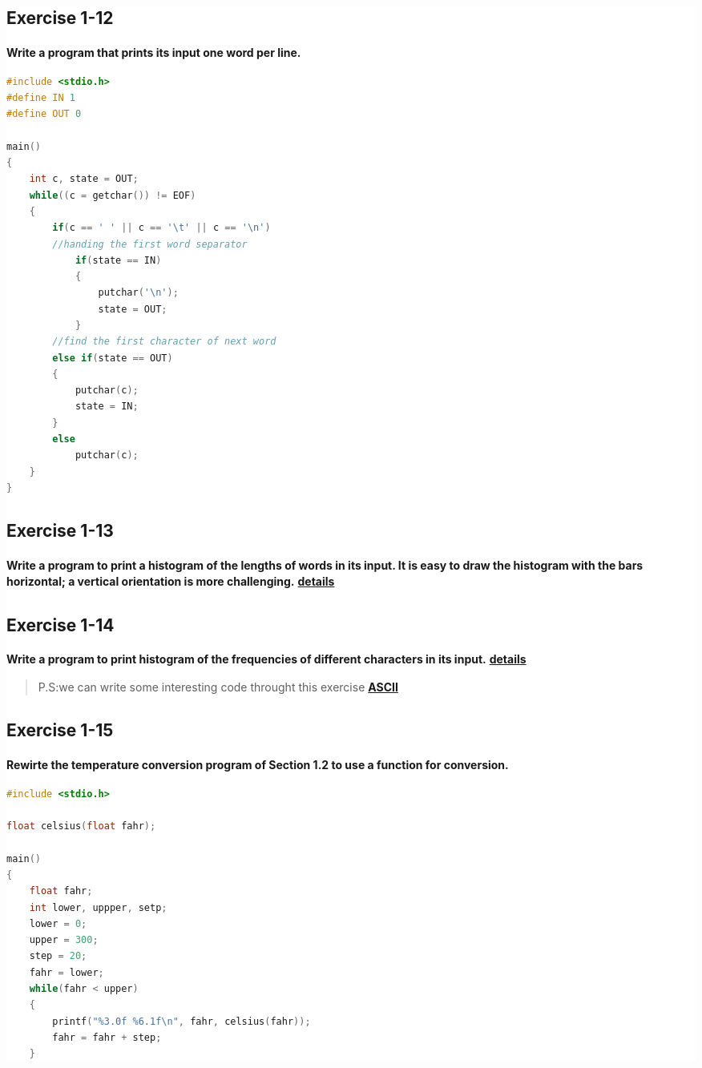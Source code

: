 ## Exercise 1-12
**Write a program that prints its input one word per line.**
```C
#include <stdio.h>
#define IN 1
#define OUT 0

main()
{
    int c, state = OUT;
    while((c = getchar()) != EOF)
    {
        if(c == ' ' || c == '\t' || c == '\n')
        //handing the first word separator
            if(state == IN)
            {
                putchar('\n');
                state = OUT;
            }
        //find the first character of next word
        else if(state == OUT)
        {
            putchar(c);
            state = IN;
        }
        else
            putchar(c);
    }
}
```
## Exercise 1-13
**Write a program to print a histogram of the lengths of words in its input. It is easy to draw the histogram with the bars horizontal; a vertical orientation is more challenging.**
**[details](https://github.com/CrelDevi/Notes/blob/master/K%26R/Chapter01/1_13.c)**

## Exercise 1-14
**Write a program to print histogram of the frequencies of different characters in its input.**
**[details](https://github.com/CrelDevi/Notes/blob/master/K%26R/Chapter01/1_14.c)**
> P.S:we can write some interesting code throught this exercise
**[ASCII](https://github.com/CrelDevi/Notes/blob/master/K%26R/Chapter01/ASCII.c)**

## Exercise 1-15
**Rewirte the temperature conversion program of Section 1.2 to use a function for conversion.**
```C
#include <stdio.h>

float celsius(float fahr);

main()
{
    float fahr;
    int lower, uppper, setp;
    lower = 0;
    upper = 300;
    step = 20;
    fahr = lower;
    while(fahr < upper)
    {
        printf("%3.0f %6.1f\n", fahr, celsius(fahr));
        fahr = fahr + step;
    }
```